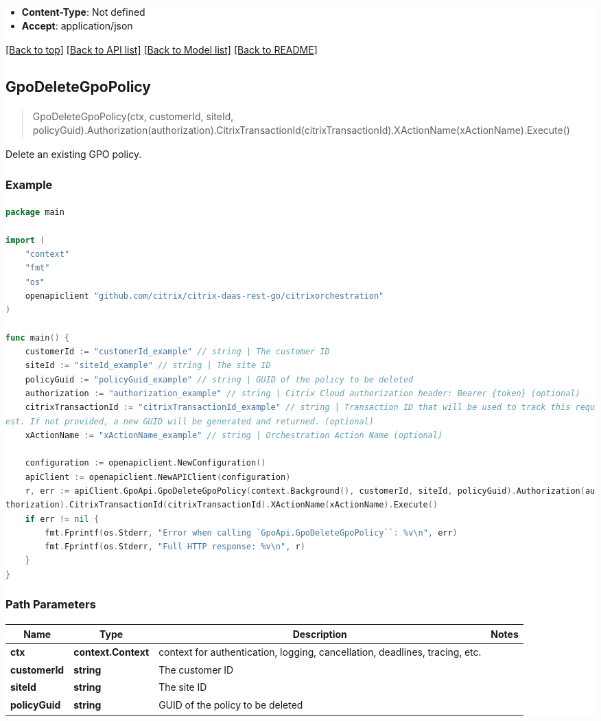 - **Content-Type**: Not defined
- **Accept**: application/json

[[Back to top]](#) [[Back to API list]](../README.md#documentation-for-api-endpoints)
[[Back to Model list]](../README.md#documentation-for-models)
[[Back to README]](../README.md)


## GpoDeleteGpoPolicy

> GpoDeleteGpoPolicy(ctx, customerId, siteId, policyGuid).Authorization(authorization).CitrixTransactionId(citrixTransactionId).XActionName(xActionName).Execute()

Delete an existing GPO policy.

### Example

```go
package main

import (
    "context"
    "fmt"
    "os"
    openapiclient "github.com/citrix/citrix-daas-rest-go/citrixorchestration"
)

func main() {
    customerId := "customerId_example" // string | The customer ID
    siteId := "siteId_example" // string | The site ID
    policyGuid := "policyGuid_example" // string | GUID of the policy to be deleted
    authorization := "authorization_example" // string | Citrix Cloud authorization header: Bearer {token} (optional)
    citrixTransactionId := "citrixTransactionId_example" // string | Transaction ID that will be used to track this request. If not provided, a new GUID will be generated and returned. (optional)
    xActionName := "xActionName_example" // string | Orchestration Action Name (optional)

    configuration := openapiclient.NewConfiguration()
    apiClient := openapiclient.NewAPIClient(configuration)
    r, err := apiClient.GpoApi.GpoDeleteGpoPolicy(context.Background(), customerId, siteId, policyGuid).Authorization(authorization).CitrixTransactionId(citrixTransactionId).XActionName(xActionName).Execute()
    if err != nil {
        fmt.Fprintf(os.Stderr, "Error when calling `GpoApi.GpoDeleteGpoPolicy``: %v\n", err)
        fmt.Fprintf(os.Stderr, "Full HTTP response: %v\n", r)
    }
}
```

### Path Parameters


Name | Type | Description  | Notes
------------- | ------------- | ------------- | -------------
**ctx** | **context.Context** | context for authentication, logging, cancellation, deadlines, tracing, etc.
**customerId** | **string** | The customer ID | 
**siteId** | **string** | The site ID | 
**policyGuid** | **string** | GUID of the policy to be deleted | 
